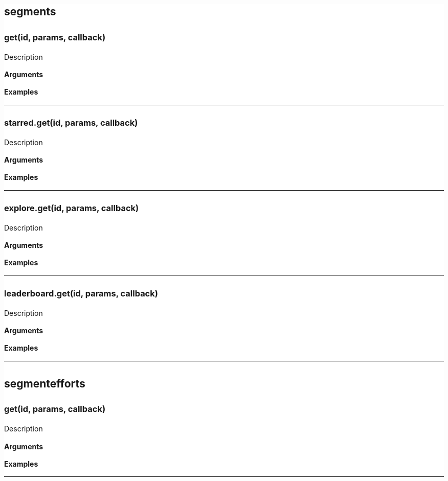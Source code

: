 ## segments

### get(id, params, callback)
Description

__Arguments__

__Examples__
```
```
---------------------------------------

### starred.get(id, params, callback)
Description

__Arguments__

__Examples__
```
```
---------------------------------------

### explore.get(id, params, callback)
Description

__Arguments__

__Examples__
```
```
---------------------------------------

### leaderboard.get(id, params, callback)
Description

__Arguments__

__Examples__
```
```
---------------------------------------

## segmentefforts

### get(id, params, callback)
Description

__Arguments__

__Examples__
```
```
---------------------------------------

